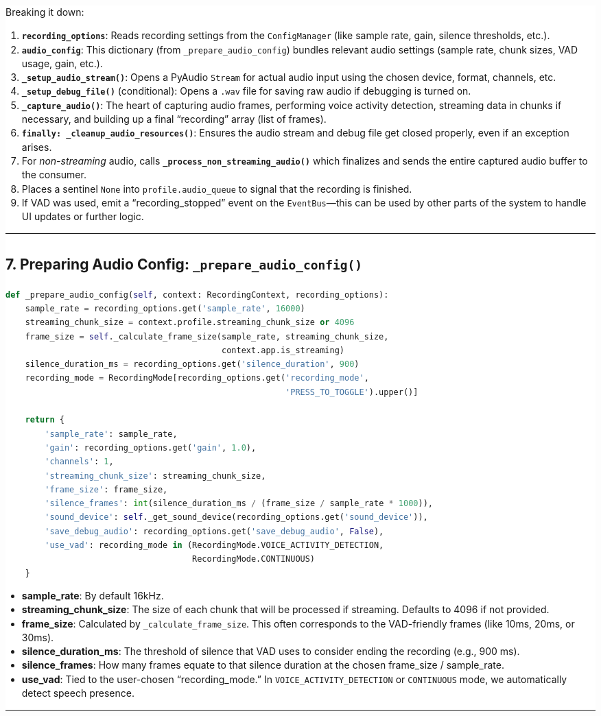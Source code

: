 ```python
```

Breaking it down:

1. **`recording_options`**: Reads recording settings from the `ConfigManager` (like sample rate, gain, silence thresholds, etc.).
2. **`audio_config`**: This dictionary (from `_prepare_audio_config`) bundles relevant audio settings (sample rate, chunk sizes, VAD usage, gain, etc.).
3. **`_setup_audio_stream()`**: Opens a PyAudio `Stream` for actual audio input using the chosen device, format, channels, etc.
4. **`_setup_debug_file()`** (conditional): Opens a `.wav` file for saving raw audio if debugging is turned on.
5. **`_capture_audio()`**: The heart of capturing audio frames, performing voice activity detection, streaming data in chunks if necessary, and building up a final “recording” array (list of frames).
6. **`finally: _cleanup_audio_resources()`**: Ensures the audio stream and debug file get closed properly, even if an exception arises.
7. For *non-streaming* audio, calls **`_process_non_streaming_audio()`** which finalizes and sends the entire captured audio buffer to the consumer.  
8. Places a sentinel `None` into `profile.audio_queue` to signal that the recording is finished.  
9. If VAD was used, emit a “recording_stopped” event on the `EventBus`—this can be used by other parts of the system to handle UI updates or further logic.

---

## 7. Preparing Audio Config: `_prepare_audio_config()`

```python
def _prepare_audio_config(self, context: RecordingContext, recording_options):
    sample_rate = recording_options.get('sample_rate', 16000)
    streaming_chunk_size = context.profile.streaming_chunk_size or 4096
    frame_size = self._calculate_frame_size(sample_rate, streaming_chunk_size,
                                            context.app.is_streaming)
    silence_duration_ms = recording_options.get('silence_duration', 900)
    recording_mode = RecordingMode[recording_options.get('recording_mode',
                                                         'PRESS_TO_TOGGLE').upper()]

    return {
        'sample_rate': sample_rate,
        'gain': recording_options.get('gain', 1.0),
        'channels': 1,
        'streaming_chunk_size': streaming_chunk_size,
        'frame_size': frame_size,
        'silence_frames': int(silence_duration_ms / (frame_size / sample_rate * 1000)),
        'sound_device': self._get_sound_device(recording_options.get('sound_device')),
        'save_debug_audio': recording_options.get('save_debug_audio', False),
        'use_vad': recording_mode in (RecordingMode.VOICE_ACTIVITY_DETECTION,
                                      RecordingMode.CONTINUOUS)
    }
```

- **sample_rate**: By default 16kHz.  
- **streaming_chunk_size**: The size of each chunk that will be processed if streaming. Defaults to 4096 if not provided.
- **frame_size**: Calculated by `_calculate_frame_size`. This often corresponds to the VAD-friendly frames (like 10ms, 20ms, or 30ms).
- **silence_duration_ms**: The threshold of silence that VAD uses to consider ending the recording (e.g., 900 ms).
- **silence_frames**: How many frames equate to that silence duration at the chosen frame_size / sample_rate.
- **use_vad**: Tied to the user-chosen “recording_mode.” In `VOICE_ACTIVITY_DETECTION` or `CONTINUOUS` mode, we automatically detect speech presence.

---